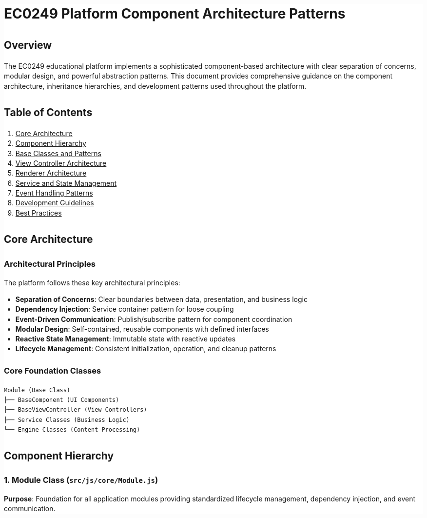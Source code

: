 # EC0249 Platform Component Architecture Patterns

## Overview

The EC0249 educational platform implements a sophisticated component-based architecture with clear separation of concerns, modular design, and powerful abstraction patterns. This document provides comprehensive guidance on the component architecture, inheritance hierarchies, and development patterns used throughout the platform.

## Table of Contents

1. [Core Architecture](#core-architecture)
2. [Component Hierarchy](#component-hierarchy)
3. [Base Classes and Patterns](#base-classes-and-patterns)
4. [View Controller Architecture](#view-controller-architecture)
5. [Renderer Architecture](#renderer-architecture)
6. [Service and State Management](#service-and-state-management)
7. [Event Handling Patterns](#event-handling-patterns)
8. [Development Guidelines](#development-guidelines)
9. [Best Practices](#best-practices)

## Core Architecture

### Architectural Principles

The platform follows these key architectural principles:

- **Separation of Concerns**: Clear boundaries between data, presentation, and business logic
- **Dependency Injection**: Service container pattern for loose coupling
- **Event-Driven Communication**: Publish/subscribe pattern for component coordination
- **Modular Design**: Self-contained, reusable components with defined interfaces
- **Reactive State Management**: Immutable state with reactive updates
- **Lifecycle Management**: Consistent initialization, operation, and cleanup patterns

### Core Foundation Classes

```
Module (Base Class)
├── BaseComponent (UI Components)
├── BaseViewController (View Controllers)
├── Service Classes (Business Logic)
└── Engine Classes (Content Processing)
```

## Component Hierarchy

### 1. Module Class (`src/js/core/Module.js`)

**Purpose**: Foundation for all application modules providing standardized lifecycle management, dependency injection, and event communication.
